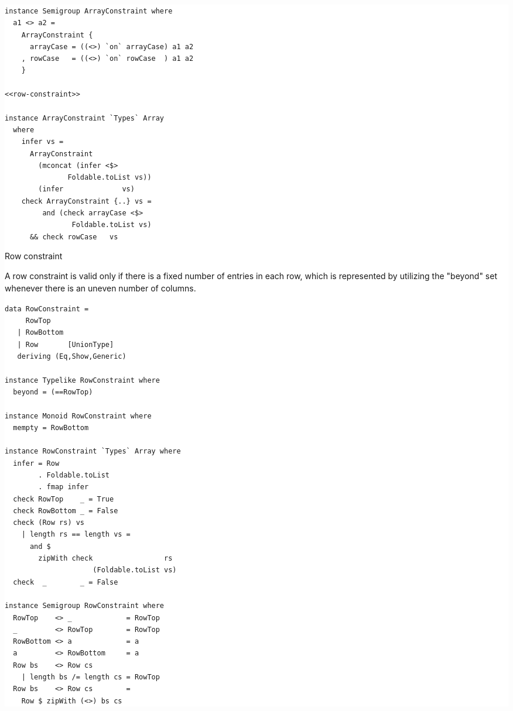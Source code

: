     instance Semigroup ArrayConstraint where
      a1 <> a2 =
        ArrayConstraint {
          arrayCase = ((<>) `on` arrayCase) a1 a2
        , rowCase   = ((<>) `on` rowCase  ) a1 a2
        }

    <<row-constraint>>

    instance ArrayConstraint `Types` Array
      where
        infer vs =
          ArrayConstraint
            (mconcat (infer <$>
                   Foldable.toList vs))
            (infer              vs)
        check ArrayConstraint {..} vs =
             and (check arrayCase <$>
                    Foldable.toList vs)
          && check rowCase   vs

Row constraint

A row constraint is valid only if there is a fixed number of entries in
each row, which is represented by utilizing the "beyond" set whenever
there is an uneven number of columns.

    data RowConstraint =
         RowTop
       | RowBottom
       | Row       [UnionType]
       deriving (Eq,Show,Generic)

    instance Typelike RowConstraint where
      beyond = (==RowTop)

    instance Monoid RowConstraint where
      mempty = RowBottom

    instance RowConstraint `Types` Array where
      infer = Row
            . Foldable.toList
            . fmap infer
      check RowTop    _ = True
      check RowBottom _ = False
      check (Row rs) vs
        | length rs == length vs =
          and $
            zipWith check                 rs
                         (Foldable.toList vs)
      check  _        _ = False

    instance Semigroup RowConstraint where
      RowTop    <> _             = RowTop
      _         <> RowTop        = RowTop
      RowBottom <> a             = a
      a         <> RowBottom     = a
      Row bs    <> Row cs
        | length bs /= length cs = RowTop
      Row bs    <> Row cs        =
        Row $ zipWith (<>) bs cs


[^1]: Or at least beyond bottom expanding to *infamous undefined
[^2]: Which is considered as a bad practice; however, it is part of
[^3]: Example is taken from \[\@quicktype\].
[^4]: Compiler feature of checking for unmatched cases.
[^5]: As used by the Aeson \[\@aeson\] package.
[^6]: JavaScript and JSON use a binary floating point instead; however,
[^7]: In this case: beyond (Error \_) = True \| otherwise = False.
[^8]: May sound similar until we consider adding more information to the
[^9]: It should be noted that many but not all type constraints are
[^10]: For all a. (\<\> a) and ∀ a.(a\<\>), the result is kept in the
[^11]: The shortest one according to the information complexity
[^12]: The program makes it optional \--infer-int-ranges.
[^13]: Choice of representation will be explained later. Here we only
[^14]: The question may arise: what is the *union type* without *set
[^15]: If we detect a pattern too early, we risk to make the types too
[^16]: Option \--max-alternative-constructors=N.
[^17]: Option \--min-enumeration-cardinality.